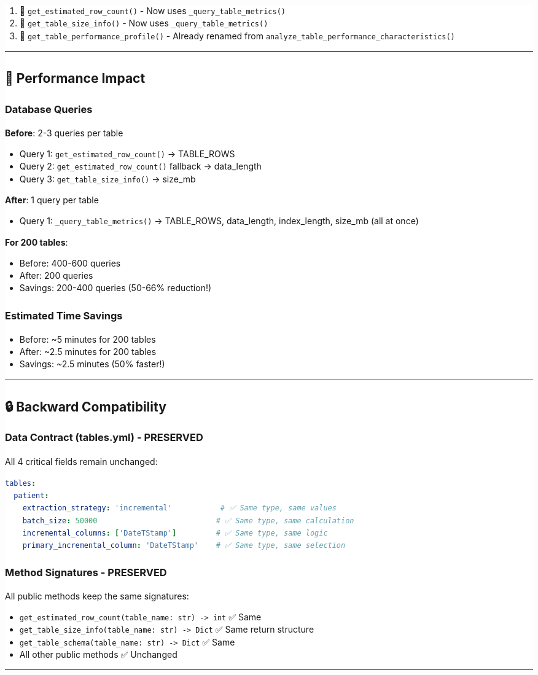 1. 🔧 `get_estimated_row_count()` - Now uses `_query_table_metrics()`
2. 🔧 `get_table_size_info()` - Now uses `_query_table_metrics()`
3. 🔧 `get_table_performance_profile()` - Already renamed from `analyze_table_performance_characteristics()`

---

## 🚀 Performance Impact

### Database Queries

**Before**: 2-3 queries per table
- Query 1: `get_estimated_row_count()` → TABLE_ROWS
- Query 2: `get_estimated_row_count()` fallback → data_length
- Query 3: `get_table_size_info()` → size_mb

**After**: 1 query per table
- Query 1: `_query_table_metrics()` → TABLE_ROWS, data_length, index_length, size_mb (all at once)

**For 200 tables**:
- Before: 400-600 queries
- After: 200 queries
- Savings: 200-400 queries (50-66% reduction!)

### Estimated Time Savings

- Before: ~5 minutes for 200 tables
- After: ~2.5 minutes for 200 tables
- Savings: ~2.5 minutes (50% faster!)

---

## 🔒 Backward Compatibility

### Data Contract (tables.yml) - **PRESERVED**

All 4 critical fields remain unchanged:
```yaml
tables:
  patient:
    extraction_strategy: 'incremental'           # ✅ Same type, same values
    batch_size: 50000                           # ✅ Same type, same calculation
    incremental_columns: ['DateTStamp']         # ✅ Same type, same logic
    primary_incremental_column: 'DateTStamp'    # ✅ Same type, same selection
```

### Method Signatures - **PRESERVED**

All public methods keep the same signatures:
- `get_estimated_row_count(table_name: str) -> int` ✅ Same
- `get_table_size_info(table_name: str) -> Dict` ✅ Same return structure
- `get_table_schema(table_name: str) -> Dict` ✅ Same
- All other public methods ✅ Unchanged

---